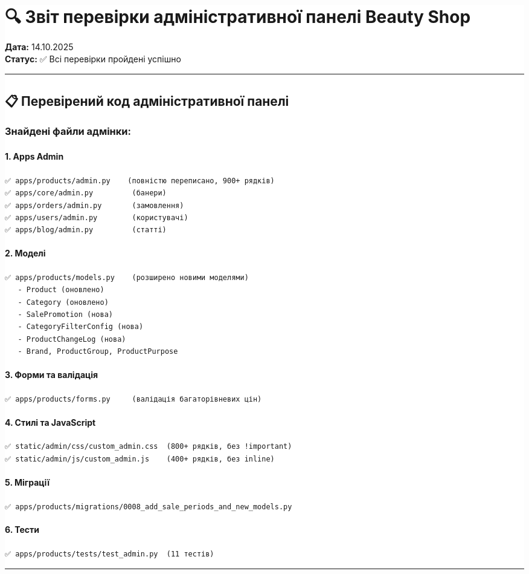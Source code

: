 # 🔍 Звіт перевірки адміністративної панелі Beauty Shop

**Дата:** 14.10.2025  
**Статус:** ✅ Всі перевірки пройдені успішно

---

## 📋 Перевірений код адміністративної панелі

### Знайдені файли адмінки:

#### 1. **Apps Admin**
```
✅ apps/products/admin.py    (повністю переписано, 900+ рядків)
✅ apps/core/admin.py         (банери)
✅ apps/orders/admin.py       (замовлення)
✅ apps/users/admin.py        (користувачі)
✅ apps/blog/admin.py         (статті)
```

#### 2. **Моделі**
```
✅ apps/products/models.py    (розширено новими моделями)
   - Product (оновлено)
   - Category (оновлено)
   - SalePromotion (нова)
   - CategoryFilterConfig (нова)
   - ProductChangeLog (нова)
   - Brand, ProductGroup, ProductPurpose
```

#### 3. **Форми та валідація**
```
✅ apps/products/forms.py     (валідація багаторівневих цін)
```

#### 4. **Стилі та JavaScript**
```
✅ static/admin/css/custom_admin.css  (800+ рядків, без !important)
✅ static/admin/js/custom_admin.js    (400+ рядків, без inline)
```

#### 5. **Міграції**
```
✅ apps/products/migrations/0008_add_sale_periods_and_new_models.py
```

#### 6. **Тести**
```
✅ apps/products/tests/test_admin.py  (11 тестів)
```

---